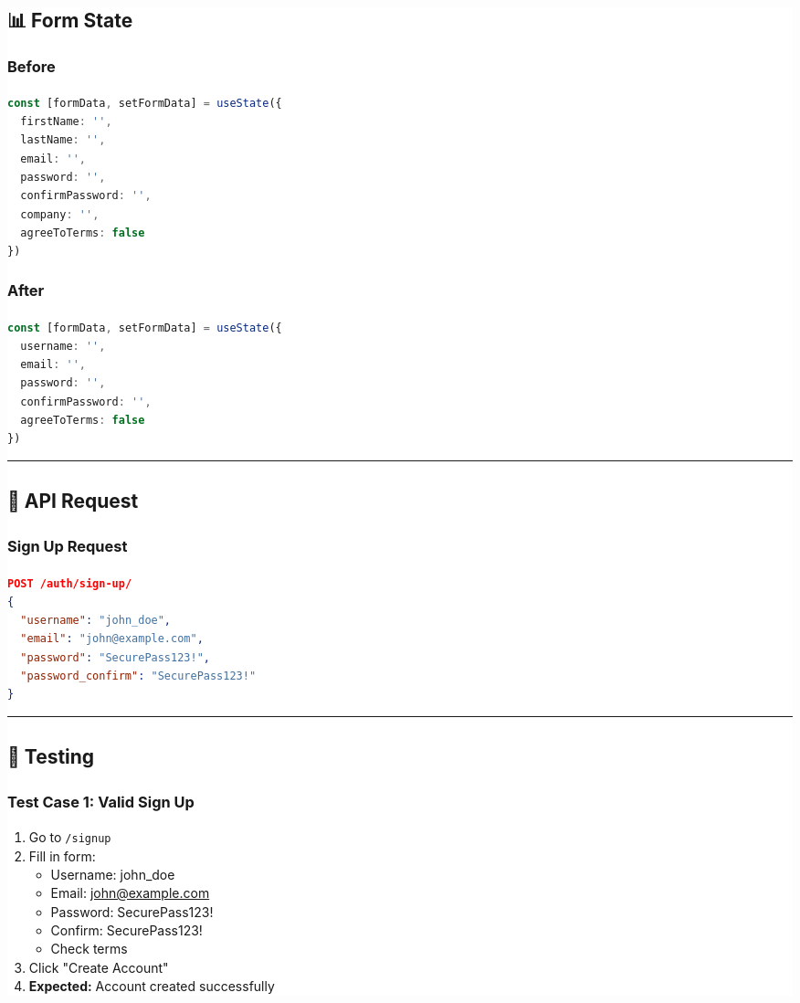 
## 📊 **Form State**

### Before
```typescript
const [formData, setFormData] = useState({
  firstName: '',
  lastName: '',
  email: '',
  password: '',
  confirmPassword: '',
  company: '',
  agreeToTerms: false
})
```

### After
```typescript
const [formData, setFormData] = useState({
  username: '',
  email: '',
  password: '',
  confirmPassword: '',
  agreeToTerms: false
})
```

---

## 🔄 **API Request**

### Sign Up Request
```json
POST /auth/sign-up/
{
  "username": "john_doe",
  "email": "john@example.com",
  "password": "SecurePass123!",
  "password_confirm": "SecurePass123!"
}
```

---

## 🧪 **Testing**

### Test Case 1: Valid Sign Up
1. Go to `/signup`
2. Fill in form:
   - Username: john_doe
   - Email: john@example.com
   - Password: SecurePass123!
   - Confirm: SecurePass123!
   - Check terms
3. Click "Create Account"
4. **Expected:** Account created successfully
